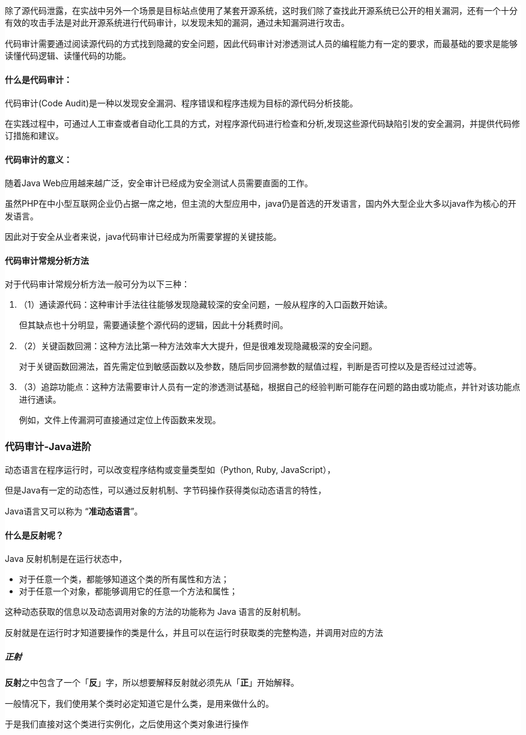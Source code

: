 除了源代码泄露，在实战中另外一个场景是目标站点使用了某套开源系统，这时我们除了查找此开源系统已公开的相关漏洞，还有一个十分有效的攻击手法是对此开源系统进行代码审计，以发现未知的漏洞，通过未知漏洞进行攻击。

代码审计需要通过阅读源代码的方式找到隐藏的安全问题，因此代码审计对渗透测试人员的编程能力有一定的要求，而最基础的要求是能够读懂代码逻辑、读懂代码的功能。

#### 什么是代码审计：

代码审计(Code Audit)是一种以发现安全漏洞、程序错误和程序违规为目标的源代码分析技能。

在实践过程中，可通过人工审查或者自动化工具的方式，对程序源代码进行检查和分析,发现这些源代码缺陷引发的安全漏洞，并提供代码修订措施和建议。

#### 代码审计的意义：

随着Java Web应用越来越广泛，安全审计已经成为安全测试人员需要直面的工作。

虽然PHP在中小型互联网企业仍占据一席之地，但主流的大型应用中，java仍是首选的开发语言，国内外大型企业大多以java作为核心的开发语言。

因此对于安全从业者来说，java代码审计已经成为所需要掌握的关键技能。

#### 代码审计常规分析方法

对于代码审计常规分析方法一般可分为以下三种：

1. （1）通读源代码：这种审计手法往往能够发现隐藏较深的安全问题，一般从程序的入口函数开始读。

   但其缺点也十分明显，需要通读整个源代码的逻辑，因此十分耗费时间。

2. （2）关键函数回溯：这种方法比第一种方法效率大大提升，但是很难发现隐藏极深的安全问题。

   对于关键函数回溯法，首先需定位到敏感函数以及参数，随后同步回溯参数的赋值过程，判断是否可控以及是否经过过滤等。

3. （3）追踪功能点：这种方法需要审计人员有一定的渗透测试基础，根据自己的经验判断可能存在问题的路由或功能点，并针对该功能点进行通读。

   例如，文件上传漏洞可直接通过定位上传函数来发现。 

### 代码审计-Java进阶

动态语言在程序运行时，可以改变程序结构或变量类型如（Python, Ruby, JavaScript），

但是Java有一定的动态性，可以通过反射机制、字节码操作获得类似动态语言的特性，

Java语言又可以称为 “**准动态语言**”。

#### 什么是反射呢？

Java 反射机制是在运行状态中，

- 对于任意一个类，都能够知道这个类的所有属性和方法；
- 对于任意一个对象，都能够调用它的任意一个方法和属性；

这种动态获取的信息以及动态调用对象的方法的功能称为 Java 语言的反射机制。

反射就是在运行时才知道要操作的类是什么，并且可以在运行时获取类的完整构造，并调用对应的方法

##### 正射

**反射**之中包含了一个「**反**」字，所以想要解释反射就必须先从「**正**」开始解释。

一般情况下，我们使用某个类时必定知道它是什么类，是用来做什么的。

于是我们直接对这个类进行实例化，之后使用这个类对象进行操作
